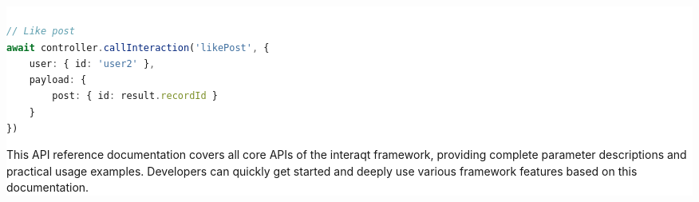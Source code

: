 ```typescript

// Like post
await controller.callInteraction('likePost', {
    user: { id: 'user2' },
    payload: {
        post: { id: result.recordId }
    }
})
```

This API reference documentation covers all core APIs of the interaqt framework, providing complete parameter descriptions and practical usage examples. Developers can quickly get started and deeply use various framework features based on this documentation.
